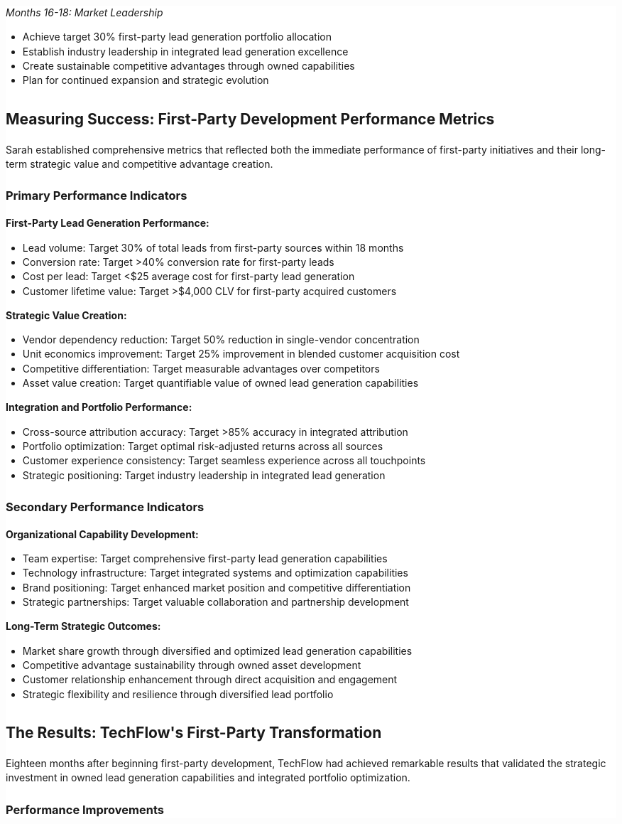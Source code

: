 *Months 16-18: Market Leadership*
- Achieve target 30% first-party lead generation portfolio allocation
- Establish industry leadership in integrated lead generation excellence
- Create sustainable competitive advantages through owned capabilities
- Plan for continued expansion and strategic evolution

## Measuring Success: First-Party Development Performance Metrics

Sarah established comprehensive metrics that reflected both the immediate performance of first-party initiatives and their long-term strategic value and competitive advantage creation.

### Primary Performance Indicators

**First-Party Lead Generation Performance:**
- Lead volume: Target 30% of total leads from first-party sources within 18 months
- Conversion rate: Target >40% conversion rate for first-party leads
- Cost per lead: Target <$25 average cost for first-party lead generation
- Customer lifetime value: Target >$4,000 CLV for first-party acquired customers

**Strategic Value Creation:**
- Vendor dependency reduction: Target 50% reduction in single-vendor concentration
- Unit economics improvement: Target 25% improvement in blended customer acquisition cost
- Competitive differentiation: Target measurable advantages over competitors
- Asset value creation: Target quantifiable value of owned lead generation capabilities

**Integration and Portfolio Performance:**
- Cross-source attribution accuracy: Target >85% accuracy in integrated attribution
- Portfolio optimization: Target optimal risk-adjusted returns across all sources
- Customer experience consistency: Target seamless experience across all touchpoints
- Strategic positioning: Target industry leadership in integrated lead generation

### Secondary Performance Indicators

**Organizational Capability Development:**
- Team expertise: Target comprehensive first-party lead generation capabilities
- Technology infrastructure: Target integrated systems and optimization capabilities
- Brand positioning: Target enhanced market position and competitive differentiation
- Strategic partnerships: Target valuable collaboration and partnership development

**Long-Term Strategic Outcomes:**
- Market share growth through diversified and optimized lead generation capabilities
- Competitive advantage sustainability through owned asset development
- Customer relationship enhancement through direct acquisition and engagement
- Strategic flexibility and resilience through diversified lead portfolio

## The Results: TechFlow's First-Party Transformation

Eighteen months after beginning first-party development, TechFlow had achieved remarkable results that validated the strategic investment in owned lead generation capabilities and integrated portfolio optimization.

### Performance Improvements
